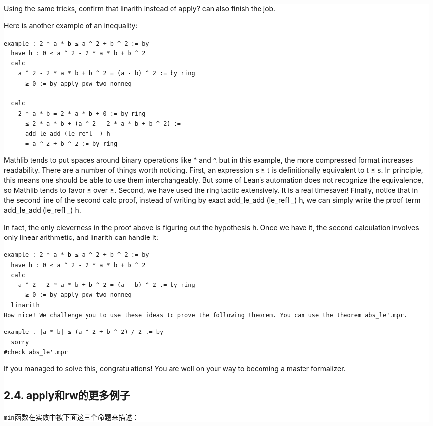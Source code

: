 
Using the same tricks, confirm that linarith instead of apply? can also finish the job.

Here is another example of an inequality:

```lean
example : 2 * a * b ≤ a ^ 2 + b ^ 2 := by
  have h : 0 ≤ a ^ 2 - 2 * a * b + b ^ 2
  calc
    a ^ 2 - 2 * a * b + b ^ 2 = (a - b) ^ 2 := by ring
    _ ≥ 0 := by apply pow_two_nonneg

  calc
    2 * a * b = 2 * a * b + 0 := by ring
    _ ≤ 2 * a * b + (a ^ 2 - 2 * a * b + b ^ 2) :=
      add_le_add (le_refl _) h
    _ = a ^ 2 + b ^ 2 := by ring
```


Mathlib tends to put spaces around binary operations like * and ^, but in this example, the more compressed format increases readability. There are a number of things worth noticing. First, an expression s ≥ t is definitionally equivalent to t ≤ s. In principle, this means one should be able to use them interchangeably. But some of Lean’s automation does not recognize the equivalence, so Mathlib tends to favor ≤ over ≥. Second, we have used the ring tactic extensively. It is a real timesaver! Finally, notice that in the second line of the second calc proof, instead of writing by exact add_le_add (le_refl _) h, we can simply write the proof term add_le_add (le_refl _) h.

In fact, the only cleverness in the proof above is figuring out the hypothesis h. Once we have it, the second calculation involves only linear arithmetic, and linarith can handle it:

```lean
example : 2 * a * b ≤ a ^ 2 + b ^ 2 := by
  have h : 0 ≤ a ^ 2 - 2 * a * b + b ^ 2
  calc
    a ^ 2 - 2 * a * b + b ^ 2 = (a - b) ^ 2 := by ring
    _ ≥ 0 := by apply pow_two_nonneg
  linarith
How nice! We challenge you to use these ideas to prove the following theorem. You can use the theorem abs_le'.mpr.
```


```lean
example : |a * b| ≤ (a ^ 2 + b ^ 2) / 2 := by
  sorry
#check abs_le'.mpr
```



If you managed to solve this, congratulations! You are well on your way to becoming a master formalizer.

## 2.4. apply和rw的更多例子

`min`函数在实数中被下面这三个命题来描述：
